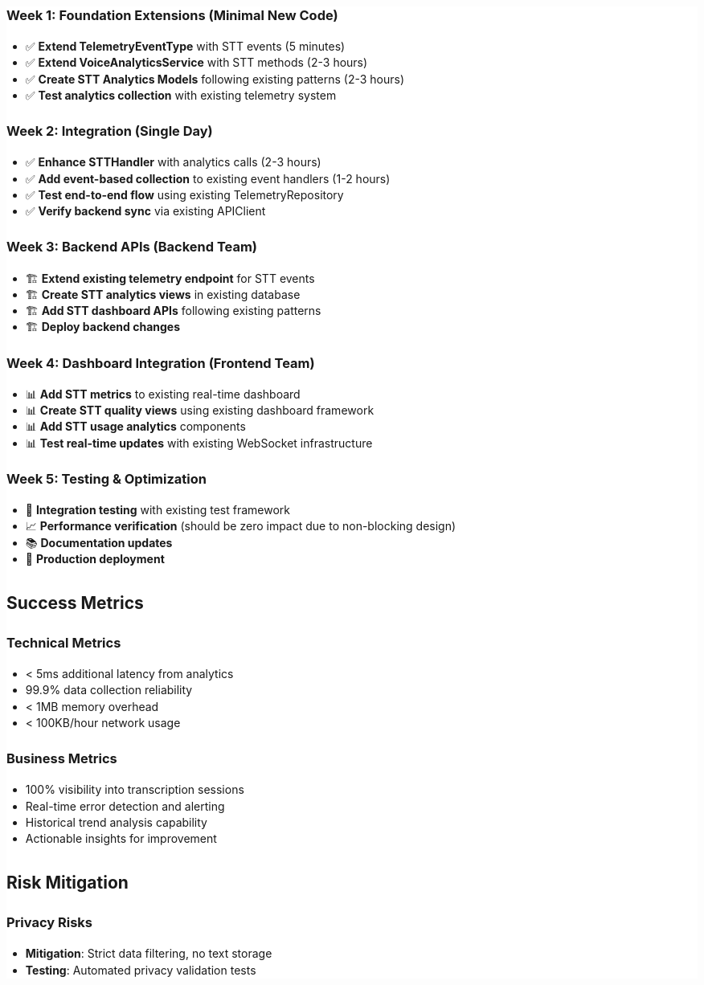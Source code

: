 ### Week 1: Foundation Extensions (Minimal New Code)
- ✅ **Extend TelemetryEventType** with STT events (5 minutes)
- ✅ **Extend VoiceAnalyticsService** with STT methods (2-3 hours)
- ✅ **Create STT Analytics Models** following existing patterns (2-3 hours)
- ✅ **Test analytics collection** with existing telemetry system

### Week 2: Integration (Single Day)
- ✅ **Enhance STTHandler** with analytics calls (2-3 hours)
- ✅ **Add event-based collection** to existing event handlers (1-2 hours)
- ✅ **Test end-to-end flow** using existing TelemetryRepository
- ✅ **Verify backend sync** via existing APIClient

### Week 3: Backend APIs (Backend Team)
- 🏗️ **Extend existing telemetry endpoint** for STT events
- 🏗️ **Create STT analytics views** in existing database
- 🏗️ **Add STT dashboard APIs** following existing patterns
- 🏗️ **Deploy backend changes**

### Week 4: Dashboard Integration (Frontend Team)
- 📊 **Add STT metrics** to existing real-time dashboard
- 📊 **Create STT quality views** using existing dashboard framework
- 📊 **Add STT usage analytics** components
- 📊 **Test real-time updates** with existing WebSocket infrastructure

### Week 5: Testing & Optimization
- 🧪 **Integration testing** with existing test framework
- 📈 **Performance verification** (should be zero impact due to non-blocking design)
- 📚 **Documentation updates**
- 🚀 **Production deployment**

## Success Metrics

### Technical Metrics
- < 5ms additional latency from analytics
- 99.9% data collection reliability
- < 1MB memory overhead
- < 100KB/hour network usage

### Business Metrics
- 100% visibility into transcription sessions
- Real-time error detection and alerting
- Historical trend analysis capability
- Actionable insights for improvement

## Risk Mitigation

### Privacy Risks
- **Mitigation**: Strict data filtering, no text storage
- **Testing**: Automated privacy validation tests
